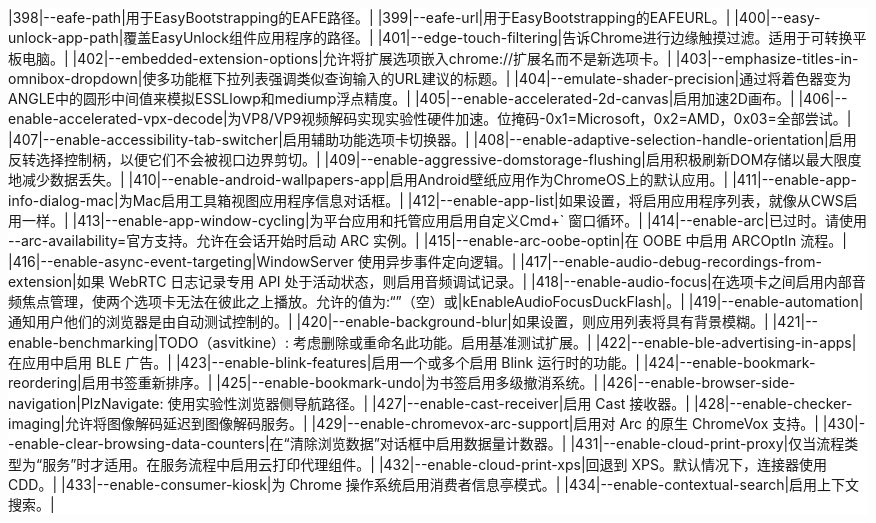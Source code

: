 |398|--eafe-path|用于EasyBootstrapping的EAFE路径。|
|399|--eafe-url|用于EasyBootstrapping的EAFEURL。|
|400|--easy-unlock-app-path|覆盖EasyUnlock组件应用程序的路径。|
|401|--edge-touch-filtering|告诉Chrome进行边缘触摸过滤。适用于可转换平板电脑。|
|402|--embedded-extension-options|允许将扩展选项嵌入chrome://扩展名而不是新选项卡。|
|403|--emphasize-titles-in-omnibox-dropdown|使多功能框下拉列表强调类似查询输入的URL建议的标题。|
|404|--emulate-shader-precision|通过将着色器变为ANGLE中的圆形中间值来模拟ESSLlowp和mediump浮点精度。|
|405|--enable-accelerated-2d-canvas|启用加速2D画布。|
|406|--enable-accelerated-vpx-decode|为VP8/VP9视频解码实现实验性硬件加速。位掩码-0x1=Microsoft，0x2=AMD，0x03=全部尝试。|
|407|--enable-accessibility-tab-switcher|启用辅助功能选项卡切换器。|
|408|--enable-adaptive-selection-handle-orientation|启用反转选择控制柄，以便它们不会被视口边界剪切。|
|409|--enable-aggressive-domstorage-flushing|启用积极刷新DOM存储以最大限度地减少数据丢失。|
|410|--enable-android-wallpapers-app|启用Android壁纸应用作为ChromeOS上的默认应用。|
|411|--enable-app-info-dialog-mac|为Mac启用工具箱视图应用程序信息对话框。|
|412|--enable-app-list|如果设置，将启用应用程序列表，就像从CWS启用一样。|
|413|--enable-app-window-cycling|为平台应用和托管应用启用自定义Cmd+` 窗口循环。|
|414|--enable-arc|已过时。请使用 --arc-availability=官方支持。允许在会话开始时启动 ARC 实例。|
|415|--enable-arc-oobe-optin|在 OOBE 中启用 ARCOptIn 流程。|
|416|--enable-async-event-targeting|WindowServer 使用异步事件定向逻辑。|
|417|--enable-audio-debug-recordings-from-extension|如果 WebRTC 日志记录专用 API 处于活动状态，则启用音频调试记录。|
|418|--enable-audio-focus|在选项卡之间启用内部音频焦点管理，使两个选项卡无法在彼此之上播放。允许的值为:“”（空）或\|kEnableAudioFocusDuckFlash\|。|
|419|--enable-automation|通知用户他们的浏览器是由自动测试控制的。|
|420|--enable-background-blur|如果设置，则应用列表将具有背景模糊。|
|421|--enable-benchmarking|TODO（asvitkine）: 考虑删除或重命名此功能。启用基准测试扩展。|
|422|--enable-ble-advertising-in-apps|在应用中启用 BLE 广告。|
|423|--enable-blink-features|启用一个或多个启用 Blink 运行时的功能。|
|424|--enable-bookmark-reordering|启用书签重新排序。|
|425|--enable-bookmark-undo|为书签启用多级撤消系统。|
|426|--enable-browser-side-navigation|PlzNavigate: 使用实验性浏览器侧导航路径。|
|427|--enable-cast-receiver|启用 Cast 接收器。|
|428|--enable-checker-imaging|允许将图像解码延迟到图像解码服务。|
|429|--enable-chromevox-arc-support|启用对 Arc 的原生 ChromeVox 支持。|
|430|--enable-clear-browsing-data-counters|在“清除浏览数据”对话框中启用数据量计数器。|
|431|--enable-cloud-print-proxy|仅当流程类型为“服务”时才适用。在服务流程中启用云打印代理组件。|
|432|--enable-cloud-print-xps|回退到 XPS。默认情况下，连接器使用 CDD。|
|433|--enable-consumer-kiosk|为 Chrome 操作系统启用消费者信息亭模式。|
|434|--enable-contextual-search|启用上下文搜索。|